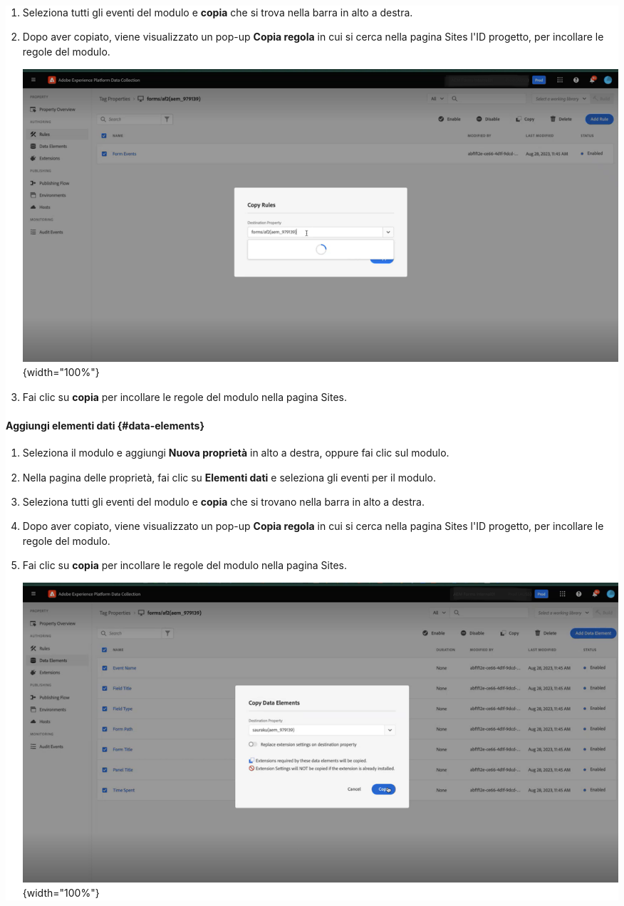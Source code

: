 1. Seleziona tutti gli eventi del modulo e **copia** che si trova nella barra in alto a destra.
1. Dopo aver copiato, viene visualizzato un pop-up **Copia regola** in cui si cerca nella pagina Sites l&#39;ID progetto, per incollare le regole del modulo.

   ![Copia-regole-modulo](/help/forms/assets/copy-form-rules.png){width="100%"}

1. Fai clic su **copia** per incollare le regole del modulo nella pagina Sites.

#### Aggiungi elementi dati {#data-elements}

1. Seleziona il modulo e aggiungi **Nuova proprietà** in alto a destra, oppure fai clic sul modulo.
1. Nella pagina delle proprietà, fai clic su **Elementi dati** e seleziona gli eventi per il modulo.
1. Seleziona tutti gli eventi del modulo e **copia** che si trovano nella barra in alto a destra.
1. Dopo aver copiato, viene visualizzato un pop-up **Copia regola** in cui si cerca nella pagina Sites l&#39;ID progetto, per incollare le regole del modulo.
1. Fai clic su **copia** per incollare le regole del modulo nella pagina Sites.

   ![Elementi-dati-modulo](/help/forms/assets/form-data-elements.png){width="100%"}
